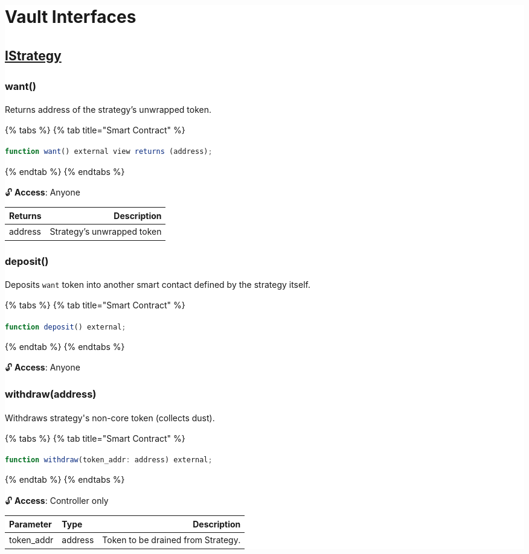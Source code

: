 # Vault Interfaces

## [IStrategy](https://github.com/iearn-finance/yearn-protocol/blob/develop/interfaces/yearn/IStrategy.sol)

### want\(\)

Returns address of the strategy’s unwrapped token.

{% tabs %}
{% tab title="Smart Contract" %}
```javascript
function want() external view returns (address);
```
{% endtab %}
{% endtabs %}

🔓 **Access**: Anyone

| Returns | Description |
| :--- | ---: |
| address | Strategy’s unwrapped token |

### deposit\(\)

Deposits `want` token into another smart contact defined by the strategy itself.

{% tabs %}
{% tab title="Smart Contract" %}
```javascript
function deposit() external;
```
{% endtab %}
{% endtabs %}

🔓 **Access**: Anyone

### withdraw\(address\)

Withdraws strategy's non-core token \(collects dust\).

{% tabs %}
{% tab title="Smart Contract" %}
```javascript
function withdraw(token_addr: address) external;
```
{% endtab %}
{% endtabs %}

🔓 **Access**: Controller only

| Parameter | Type | Description |
| :--- | :--- | ---: |
| token\_addr | address | Token to be drained from Strategy. |
